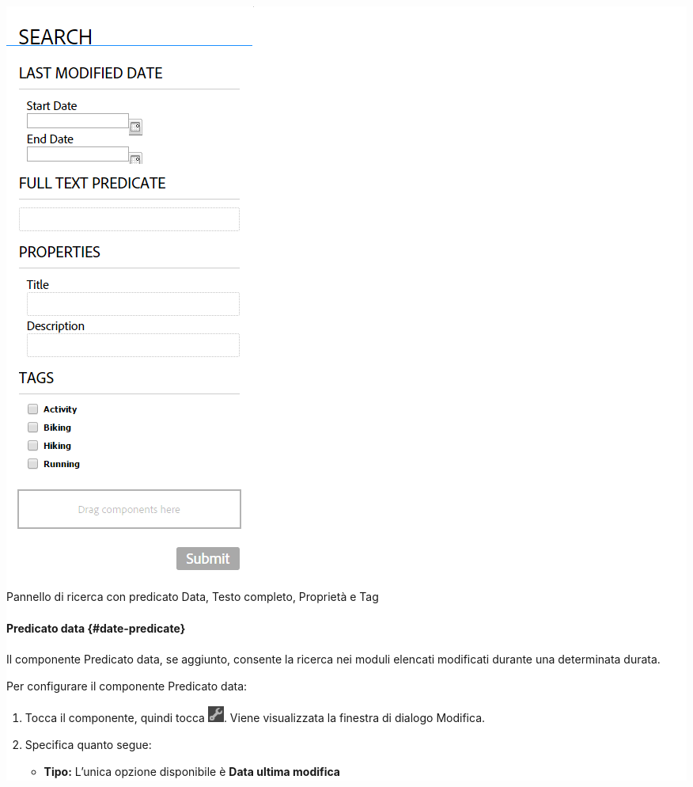 ![Pannello di ricerca con predicato Data, Testo completo, Proprietà e Tag](assets/search-with-predicates.png)

Pannello di ricerca con predicato Data, Testo completo, Proprietà e Tag

#### Predicato data {#date-predicate}

Il componente Predicato data, se aggiunto, consente la ricerca nei moduli elencati modificati durante una determinata durata.

Per configurare il componente Predicato data:

1. Tocca il componente, quindi tocca ![icona_impostazioni](assets/settings_icon.png). Viene visualizzata la finestra di dialogo Modifica.
1. Specifica quanto segue:

   * **Tipo:** L’unica opzione disponibile è **Data ultima modifica**
